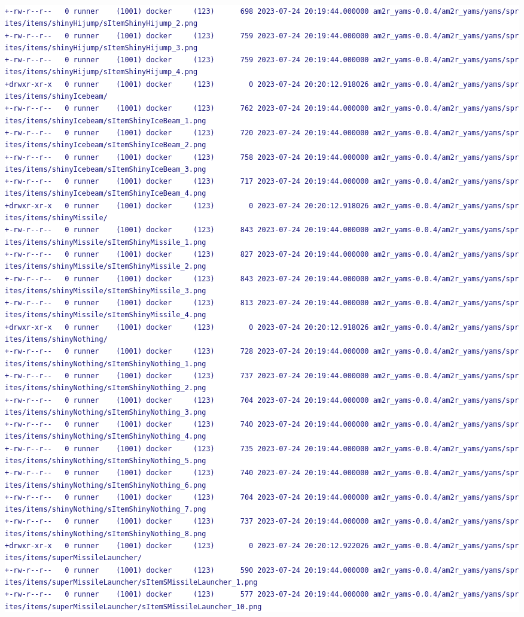 ```diff
+-rw-r--r--   0 runner    (1001) docker     (123)      698 2023-07-24 20:19:44.000000 am2r_yams-0.0.4/am2r_yams/yams/sprites/items/shinyHijump/sItemShinyHijump_2.png
+-rw-r--r--   0 runner    (1001) docker     (123)      759 2023-07-24 20:19:44.000000 am2r_yams-0.0.4/am2r_yams/yams/sprites/items/shinyHijump/sItemShinyHijump_3.png
+-rw-r--r--   0 runner    (1001) docker     (123)      759 2023-07-24 20:19:44.000000 am2r_yams-0.0.4/am2r_yams/yams/sprites/items/shinyHijump/sItemShinyHijump_4.png
+drwxr-xr-x   0 runner    (1001) docker     (123)        0 2023-07-24 20:20:12.918026 am2r_yams-0.0.4/am2r_yams/yams/sprites/items/shinyIcebeam/
+-rw-r--r--   0 runner    (1001) docker     (123)      762 2023-07-24 20:19:44.000000 am2r_yams-0.0.4/am2r_yams/yams/sprites/items/shinyIcebeam/sItemShinyIceBeam_1.png
+-rw-r--r--   0 runner    (1001) docker     (123)      720 2023-07-24 20:19:44.000000 am2r_yams-0.0.4/am2r_yams/yams/sprites/items/shinyIcebeam/sItemShinyIceBeam_2.png
+-rw-r--r--   0 runner    (1001) docker     (123)      758 2023-07-24 20:19:44.000000 am2r_yams-0.0.4/am2r_yams/yams/sprites/items/shinyIcebeam/sItemShinyIceBeam_3.png
+-rw-r--r--   0 runner    (1001) docker     (123)      717 2023-07-24 20:19:44.000000 am2r_yams-0.0.4/am2r_yams/yams/sprites/items/shinyIcebeam/sItemShinyIceBeam_4.png
+drwxr-xr-x   0 runner    (1001) docker     (123)        0 2023-07-24 20:20:12.918026 am2r_yams-0.0.4/am2r_yams/yams/sprites/items/shinyMissile/
+-rw-r--r--   0 runner    (1001) docker     (123)      843 2023-07-24 20:19:44.000000 am2r_yams-0.0.4/am2r_yams/yams/sprites/items/shinyMissile/sItemShinyMissile_1.png
+-rw-r--r--   0 runner    (1001) docker     (123)      827 2023-07-24 20:19:44.000000 am2r_yams-0.0.4/am2r_yams/yams/sprites/items/shinyMissile/sItemShinyMissile_2.png
+-rw-r--r--   0 runner    (1001) docker     (123)      843 2023-07-24 20:19:44.000000 am2r_yams-0.0.4/am2r_yams/yams/sprites/items/shinyMissile/sItemShinyMissile_3.png
+-rw-r--r--   0 runner    (1001) docker     (123)      813 2023-07-24 20:19:44.000000 am2r_yams-0.0.4/am2r_yams/yams/sprites/items/shinyMissile/sItemShinyMissile_4.png
+drwxr-xr-x   0 runner    (1001) docker     (123)        0 2023-07-24 20:20:12.918026 am2r_yams-0.0.4/am2r_yams/yams/sprites/items/shinyNothing/
+-rw-r--r--   0 runner    (1001) docker     (123)      728 2023-07-24 20:19:44.000000 am2r_yams-0.0.4/am2r_yams/yams/sprites/items/shinyNothing/sItemShinyNothing_1.png
+-rw-r--r--   0 runner    (1001) docker     (123)      737 2023-07-24 20:19:44.000000 am2r_yams-0.0.4/am2r_yams/yams/sprites/items/shinyNothing/sItemShinyNothing_2.png
+-rw-r--r--   0 runner    (1001) docker     (123)      704 2023-07-24 20:19:44.000000 am2r_yams-0.0.4/am2r_yams/yams/sprites/items/shinyNothing/sItemShinyNothing_3.png
+-rw-r--r--   0 runner    (1001) docker     (123)      740 2023-07-24 20:19:44.000000 am2r_yams-0.0.4/am2r_yams/yams/sprites/items/shinyNothing/sItemShinyNothing_4.png
+-rw-r--r--   0 runner    (1001) docker     (123)      735 2023-07-24 20:19:44.000000 am2r_yams-0.0.4/am2r_yams/yams/sprites/items/shinyNothing/sItemShinyNothing_5.png
+-rw-r--r--   0 runner    (1001) docker     (123)      740 2023-07-24 20:19:44.000000 am2r_yams-0.0.4/am2r_yams/yams/sprites/items/shinyNothing/sItemShinyNothing_6.png
+-rw-r--r--   0 runner    (1001) docker     (123)      704 2023-07-24 20:19:44.000000 am2r_yams-0.0.4/am2r_yams/yams/sprites/items/shinyNothing/sItemShinyNothing_7.png
+-rw-r--r--   0 runner    (1001) docker     (123)      737 2023-07-24 20:19:44.000000 am2r_yams-0.0.4/am2r_yams/yams/sprites/items/shinyNothing/sItemShinyNothing_8.png
+drwxr-xr-x   0 runner    (1001) docker     (123)        0 2023-07-24 20:20:12.922026 am2r_yams-0.0.4/am2r_yams/yams/sprites/items/superMissileLauncher/
+-rw-r--r--   0 runner    (1001) docker     (123)      590 2023-07-24 20:19:44.000000 am2r_yams-0.0.4/am2r_yams/yams/sprites/items/superMissileLauncher/sItemSMissileLauncher_1.png
+-rw-r--r--   0 runner    (1001) docker     (123)      577 2023-07-24 20:19:44.000000 am2r_yams-0.0.4/am2r_yams/yams/sprites/items/superMissileLauncher/sItemSMissileLauncher_10.png
